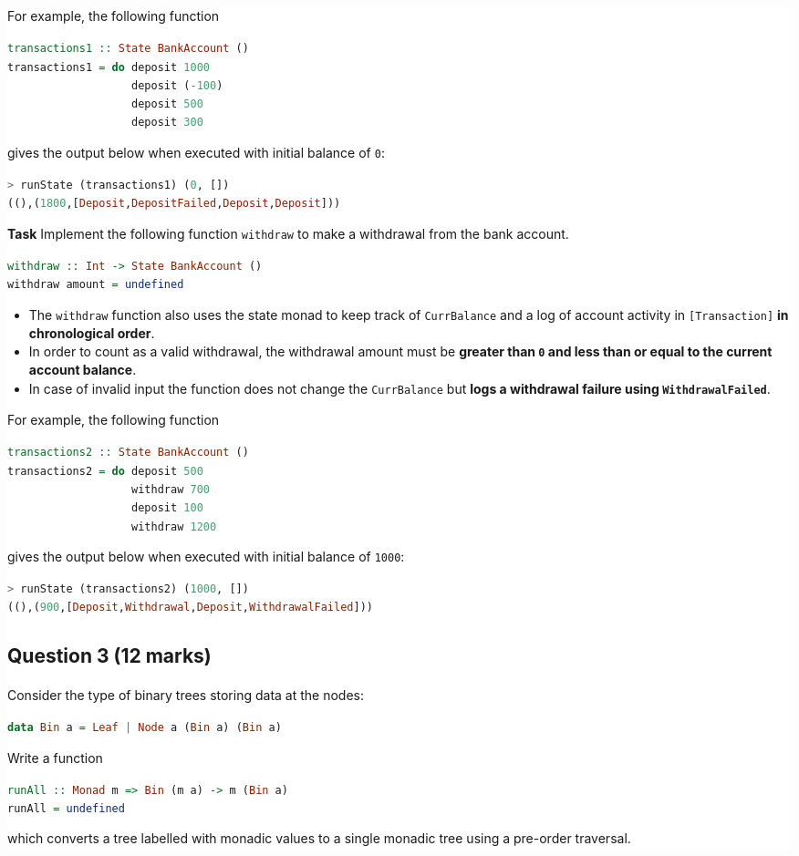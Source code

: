 For example, the following function
```haskell
transactions1 :: State BankAccount ()
transactions1 = do deposit 1000
                   deposit (-100)
                   deposit 500
                   deposit 300
```
gives the output below when executed with initial balance of `0`:

```hs
> runState (transactions1) (0, [])
((),(1800,[Deposit,DepositFailed,Deposit,Deposit]))
```

**Task** Implement the following function `withdraw` to make a withdrawal from
the bank account.

```haskell
withdraw :: Int -> State BankAccount ()
withdraw amount = undefined
```

* The `withdraw` function also uses the state monad to keep track of
  `CurrBalance` and a log of account activity in `[Transaction]` **in
  chronological order**.
* In order to count as a valid withdrawal, the withdrawal amount must
  be **greater than `0` and less than or equal to the current account
  balance**.
* In case of invalid input the function does not change the `CurrBalance` but
  **logs a withdrawal failure using `WithdrawalFailed`**.

For example, the following function
```haskell
transactions2 :: State BankAccount ()
transactions2 = do deposit 500
                   withdraw 700
                   deposit 100
                   withdraw 1200
```
gives the output below when executed with initial balance of `1000`:

```hs
> runState (transactions2) (1000, [])
((),(900,[Deposit,Withdrawal,Deposit,WithdrawalFailed]))
```

## Question 3 (**12 marks**)

Consider the type of binary trees storing data at the nodes:

```haskell
data Bin a = Leaf | Node a (Bin a) (Bin a)
```

Write a function
```haskell
runAll :: Monad m => Bin (m a) -> m (Bin a)
runAll = undefined
```
which converts a tree labelled with monadic values to a single monadic tree using a pre-order traversal. 
